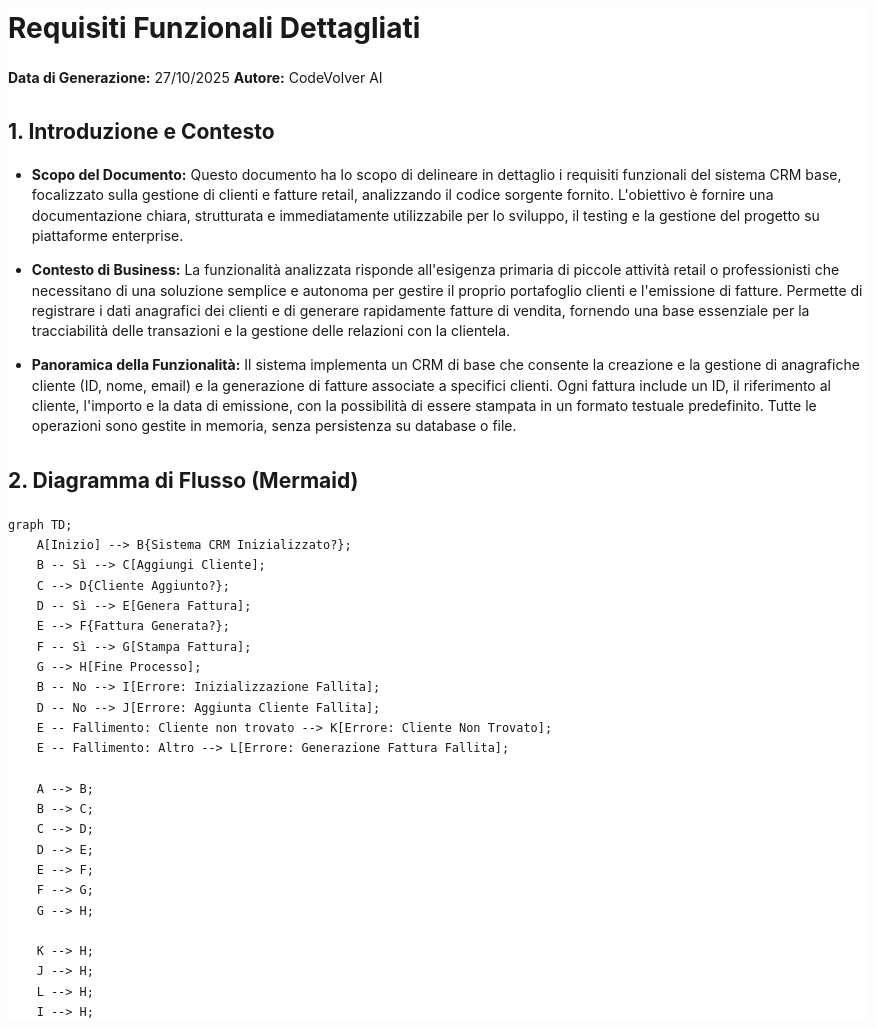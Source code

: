 # Requisiti Funzionali Dettagliati

**Data di Generazione:** 27/10/2025
**Autore:** CodeVolver AI

## 1. Introduzione e Contesto

- **Scopo del Documento:** Questo documento ha lo scopo di delineare in dettaglio i requisiti funzionali del sistema CRM base, focalizzato sulla gestione di clienti e fatture retail, analizzando il codice sorgente fornito. L'obiettivo è fornire una documentazione chiara, strutturata e immediatamente utilizzabile per lo sviluppo, il testing e la gestione del progetto su piattaforme enterprise.

- **Contesto di Business:** La funzionalità analizzata risponde all'esigenza primaria di piccole attività retail o professionisti che necessitano di una soluzione semplice e autonoma per gestire il proprio portafoglio clienti e l'emissione di fatture. Permette di registrare i dati anagrafici dei clienti e di generare rapidamente fatture di vendita, fornendo una base essenziale per la tracciabilità delle transazioni e la gestione delle relazioni con la clientela.

- **Panoramica della Funzionalità:** Il sistema implementa un CRM di base che consente la creazione e la gestione di anagrafiche cliente (ID, nome, email) e la generazione di fatture associate a specifici clienti. Ogni fattura include un ID, il riferimento al cliente, l'importo e la data di emissione, con la possibilità di essere stampata in un formato testuale predefinito. Tutte le operazioni sono gestite in memoria, senza persistenza su database o file.

## 2. Diagramma di Flusso (Mermaid)

```mermaid
graph TD;
    A[Inizio] --> B{Sistema CRM Inizializzato?};
    B -- Sì --> C[Aggiungi Cliente];
    C --> D{Cliente Aggiunto?};
    D -- Sì --> E[Genera Fattura];
    E --> F{Fattura Generata?};
    F -- Sì --> G[Stampa Fattura];
    G --> H[Fine Processo];
    B -- No --> I[Errore: Inizializzazione Fallita];
    D -- No --> J[Errore: Aggiunta Cliente Fallita];
    E -- Fallimento: Cliente non trovato --> K[Errore: Cliente Non Trovato];
    E -- Fallimento: Altro --> L[Errore: Generazione Fattura Fallita];

    A --> B;
    B --> C;
    C --> D;
    D --> E;
    E --> F;
    F --> G;
    G --> H;

    K --> H;
    J --> H;
    L --> H;
    I --> H;
```
